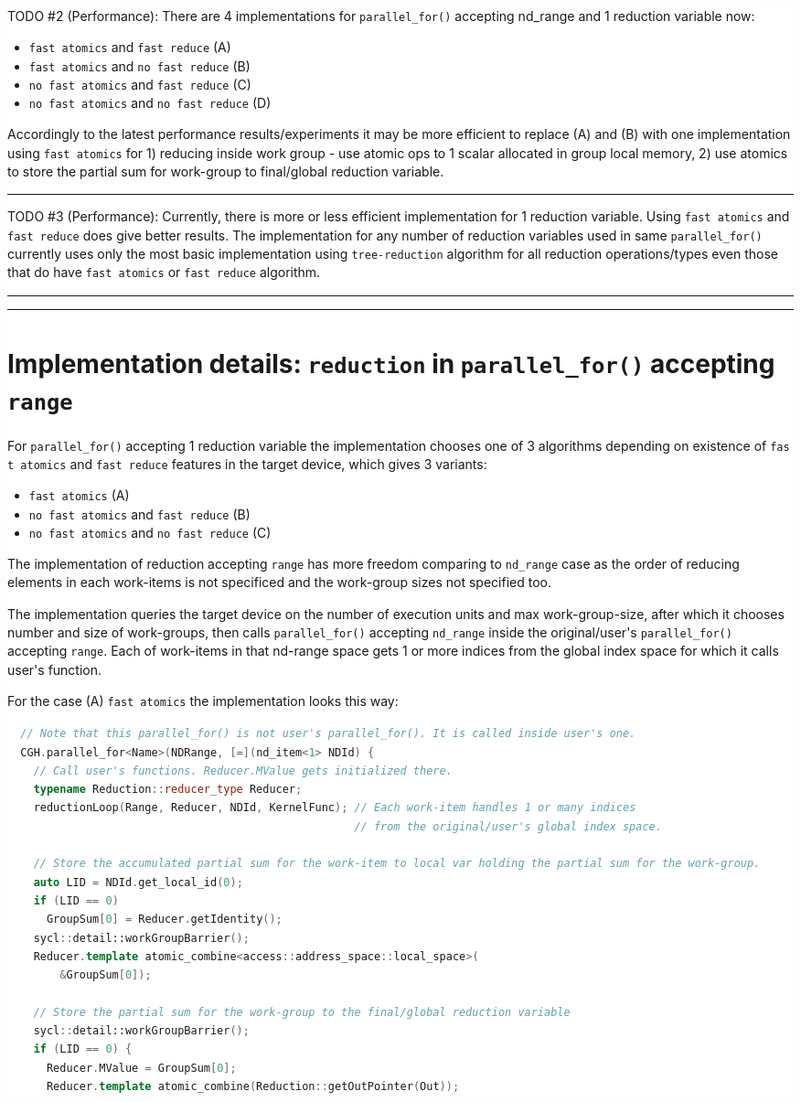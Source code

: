 TODO #2 (Performance): There are 4 implementations for `parallel_for()` accepting nd_range and 1 reduction variable now:
*  `fast atomics` and `fast reduce` (A)
*  `fast atomics` and `no fast reduce` (B)
*  `no fast atomics` and `fast reduce` (C)
*  `no fast atomics` and `no fast reduce` (D)

Accordingly to the latest performance results/experiments it may be more efficient to replace (A) and (B) with one implementation using `fast atomics` for 1) reducing inside work group - use atomic ops to 1 scalar allocated in group local memory, 2) use atomics to store the partial sum for work-group to final/global reduction variable.

---
TODO #3 (Performance): Currently, there is more or less efficient implementation for 1 reduction variable. Using `fast atomics` and `fast reduce` does give better results. The implementation for any number of reduction variables used in same `parallel_for()` currently uses only the most basic implementation using `tree-reduction` algorithm for all reduction operations/types even those that do have `fast atomics` or `fast reduce` algorithm.

---
---
# Implementation details: `reduction` in `parallel_for()` accepting `range`

For `parallel_for()` accepting 1 reduction variable the implementation chooses one of 3 algorithms depending on existence of `fast atomics` and `fast reduce` features in the target device, which gives 3 variants:
*  `fast atomics` (A)
*  `no fast atomics` and `fast reduce` (B)
*  `no fast atomics` and `no fast reduce` (C)

The implementation of reduction accepting `range` has more freedom comparing to `nd_range` case as the order of reducing elements in each work-items is not specificed and the work-group sizes not specified too.

The implementation queries the target device on the number of execution units and max work-group-size, after which it chooses number and size of work-groups, then calls `parallel_for()` accepting `nd_range` inside the original/user's `parallel_for()` accepting `range`. Each of work-items in that nd-range space gets 1 or more indices from the global index space for which it calls user's function.

For the case (A) `fast atomics` the implementation looks this way:

```c++
  // Note that this parallel_for() is not user's parallel_for(). It is called inside user's one.
  CGH.parallel_for<Name>(NDRange, [=](nd_item<1> NDId) {
    // Call user's functions. Reducer.MValue gets initialized there.
    typename Reduction::reducer_type Reducer;
    reductionLoop(Range, Reducer, NDId, KernelFunc); // Each work-item handles 1 or many indices
                                                     // from the original/user's global index space.

    // Store the accumulated partial sum for the work-item to local var holding the partial sum for the work-group.
    auto LID = NDId.get_local_id(0);
    if (LID == 0)
      GroupSum[0] = Reducer.getIdentity();
    sycl::detail::workGroupBarrier();
    Reducer.template atomic_combine<access::address_space::local_space>(
        &GroupSum[0]);

    // Store the partial sum for the work-group to the final/global reduction variable 
    sycl::detail::workGroupBarrier();
    if (LID == 0) {
      Reducer.MValue = GroupSum[0];
      Reducer.template atomic_combine(Reduction::getOutPointer(Out));
```